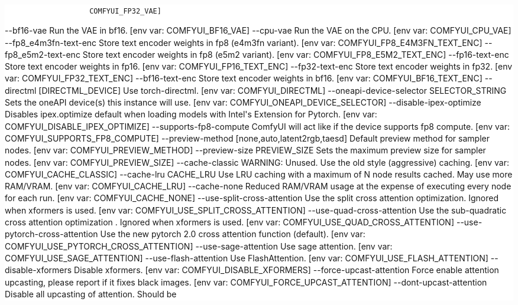                        COMFYUI_FP32_VAE]
  --bf16-vae            Run the VAE in bf16. [env var: COMFYUI_BF16_VAE]
  --cpu-vae             Run the VAE on the CPU. [env var: COMFYUI_CPU_VAE]
  --fp8_e4m3fn-text-enc
                        Store text encoder weights in fp8 (e4m3fn variant).
                        [env var: COMFYUI_FP8_E4M3FN_TEXT_ENC]
  --fp8_e5m2-text-enc   Store text encoder weights in fp8 (e5m2 variant). [env
                        var: COMFYUI_FP8_E5M2_TEXT_ENC]
  --fp16-text-enc       Store text encoder weights in fp16. [env var:
                        COMFYUI_FP16_TEXT_ENC]
  --fp32-text-enc       Store text encoder weights in fp32. [env var:
                        COMFYUI_FP32_TEXT_ENC]
  --bf16-text-enc       Store text encoder weights in bf16. [env var:
                        COMFYUI_BF16_TEXT_ENC]
  --directml [DIRECTML_DEVICE]
                        Use torch-directml. [env var: COMFYUI_DIRECTML]
  --oneapi-device-selector SELECTOR_STRING
                        Sets the oneAPI device(s) this instance will use. [env
                        var: COMFYUI_ONEAPI_DEVICE_SELECTOR]
  --disable-ipex-optimize
                        Disables ipex.optimize default when loading models
                        with Intel's Extension for Pytorch. [env var:
                        COMFYUI_DISABLE_IPEX_OPTIMIZE]
  --supports-fp8-compute
                        ComfyUI will act like if the device supports fp8
                        compute. [env var: COMFYUI_SUPPORTS_FP8_COMPUTE]
  --preview-method [none,auto,latent2rgb,taesd]
                        Default preview method for sampler nodes. [env var:
                        COMFYUI_PREVIEW_METHOD]
  --preview-size PREVIEW_SIZE
                        Sets the maximum preview size for sampler nodes. [env
                        var: COMFYUI_PREVIEW_SIZE]
  --cache-classic       WARNING: Unused. Use the old style (aggressive)
                        caching. [env var: COMFYUI_CACHE_CLASSIC]
  --cache-lru CACHE_LRU
                        Use LRU caching with a maximum of N node results
                        cached. May use more RAM/VRAM. [env var:
                        COMFYUI_CACHE_LRU]
  --cache-none          Reduced RAM/VRAM usage at the expense of executing
                        every node for each run. [env var: COMFYUI_CACHE_NONE]
  --use-split-cross-attention
                        Use the split cross attention optimization. Ignored
                        when xformers is used. [env var:
                        COMFYUI_USE_SPLIT_CROSS_ATTENTION]
  --use-quad-cross-attention
                        Use the sub-quadratic cross attention optimization .
                        Ignored when xformers is used. [env var:
                        COMFYUI_USE_QUAD_CROSS_ATTENTION]
  --use-pytorch-cross-attention
                        Use the new pytorch 2.0 cross attention function
                        (default). [env var:
                        COMFYUI_USE_PYTORCH_CROSS_ATTENTION]
  --use-sage-attention  Use sage attention. [env var:
                        COMFYUI_USE_SAGE_ATTENTION]
  --use-flash-attention
                        Use FlashAttention. [env var:
                        COMFYUI_USE_FLASH_ATTENTION]
  --disable-xformers    Disable xformers. [env var: COMFYUI_DISABLE_XFORMERS]
  --force-upcast-attention
                        Force enable attention upcasting, please report if it
                        fixes black images. [env var:
                        COMFYUI_FORCE_UPCAST_ATTENTION]
  --dont-upcast-attention
                        Disable all upcasting of attention. Should be